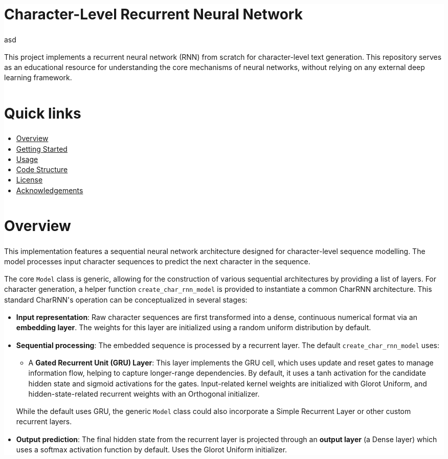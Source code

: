 # Character-Level Recurrent Neural Network
asd

This project implements a recurrent neural network (RNN) from scratch for
character-level text generation. This repository serves as an educational
resource for understanding the core mechanisms of neural networks, without
relying on any external deep learning framework.

# Quick links

- [Overview](#overview)
- [Getting Started](#getting-started)
- [Usage](#usage)
- [Code Structure](#code-structure)
- [License](#license)
- [Acknowledgements](#acknowledgements)

# Overview

This implementation features a sequential neural network architecture designed
for character-level sequence modelling. The model processes input character
sequences to predict the next character in the sequence.

The core `Model` class is generic, allowing for the construction of various
sequential architectures by providing a list of layers. For character
generation, a helper function `create_char_rnn_model` is provided to instantiate
a common CharRNN architecture. This standard CharRNN's operation can be
conceptualized in several stages:

-   **Input representation**: Raw character sequences are first transformed
    into a dense, continuous numerical format via an **embedding layer**. The
    weights for this layer are initialized using a random uniform distribution
    by default.
-   **Sequential processing**: The embedded sequence is processed by a recurrent
    layer. The default `create_char_rnn_model` uses:

    -   A **Gated Recurrent Unit (GRU) Layer**: This layer implements the GRU
        cell, which uses update and reset gates to manage information flow,
        helping to capture longer-range dependencies. By default, it uses a tanh
        activation for the candidate hidden state and sigmoid activations for
        the gates. Input-related kernel weights are initialized with Glorot
        Uniform, and hidden-state-related recurrent weights with an Orthogonal
        initializer.

    While the default uses GRU, the generic `Model` class could also incorporate
    a Simple Recurrent Layer or other custom recurrent layers.

-   **Output prediction**: The final hidden state from the recurrent layer is
    projected through an **output layer** (a Dense layer) which uses a softmax
    activation function by default. Uses the Glorot Uniform initializer.
